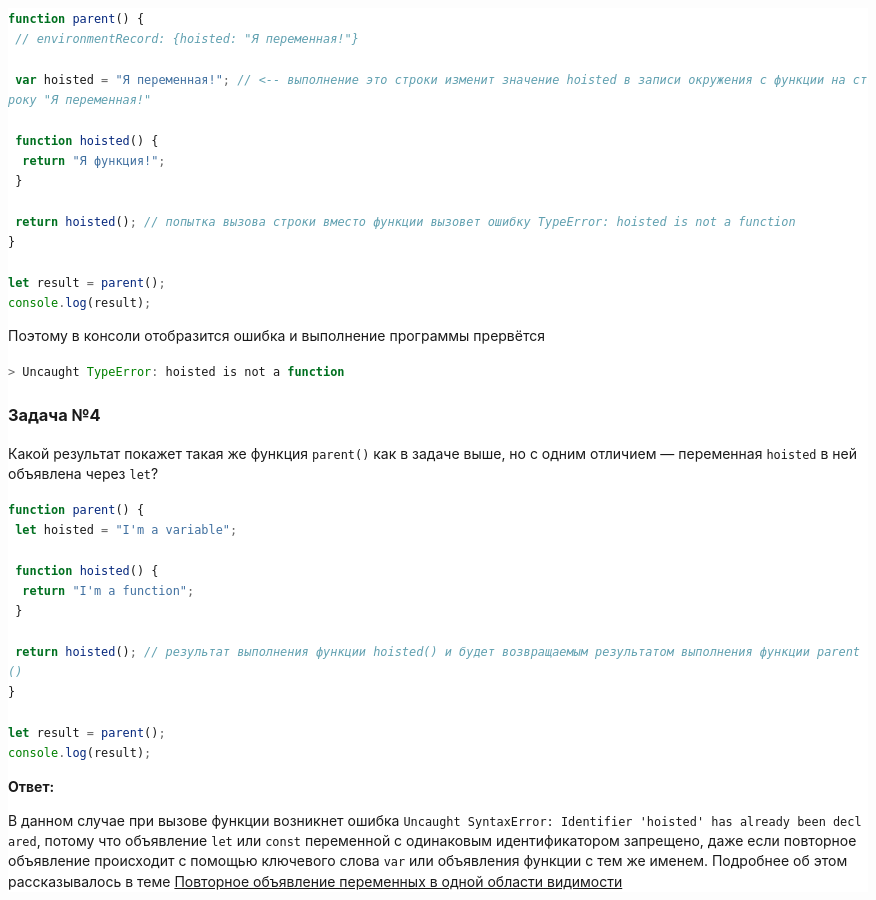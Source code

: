 ```javascript
function parent() {
 // environmentRecord: {hoisted: "Я переменная!"}

 var hoisted = "Я переменная!"; // <-- выполнение это строки изменит значение hoisted в записи окружения с функции на строку "Я переменная!"

 function hoisted() {
  return "Я функция!";
 }

 return hoisted(); // попытка вызова строки вместо функции вызовет ошибку TypeError: hoisted is not a function
}

let result = parent();
console.log(result);
```

Поэтому в консоли отобразится ошибка и выполнение программы прервётся

```javascript
> Uncaught TypeError: hoisted is not a function
```

### Задача №4

Какой результат покажет такая же функция `parent()` как в задаче выше, но с одним отличием — переменная `hoisted` в ней объявлена через `let`?

```javascript
function parent() {
 let hoisted = "I'm a variable";

 function hoisted() {
  return "I'm a function";
 }

 return hoisted(); // результат выполнения функции hoisted() и будет возвращаемым результатом выполнения функции parent()
}

let result = parent();
console.log(result);
```

**Ответ:**

В данном случае при вызове функции возникнет ошибка `Uncaught SyntaxError: Identifier 'hoisted' has already been declared`, потому что объявление `let` или `const` переменной с одинаковым идентификатором запрещено, даже если повторное объявление происходит с помощью ключевого слова `var` или объявления функции с тем же именем. Подробнее об этом рассказывалось в теме [Повторное объявление переменных в одной области видимости](../lexical_environment/block_scope.md#повторное-объявление-переменных-в-одной-области-видимости)
